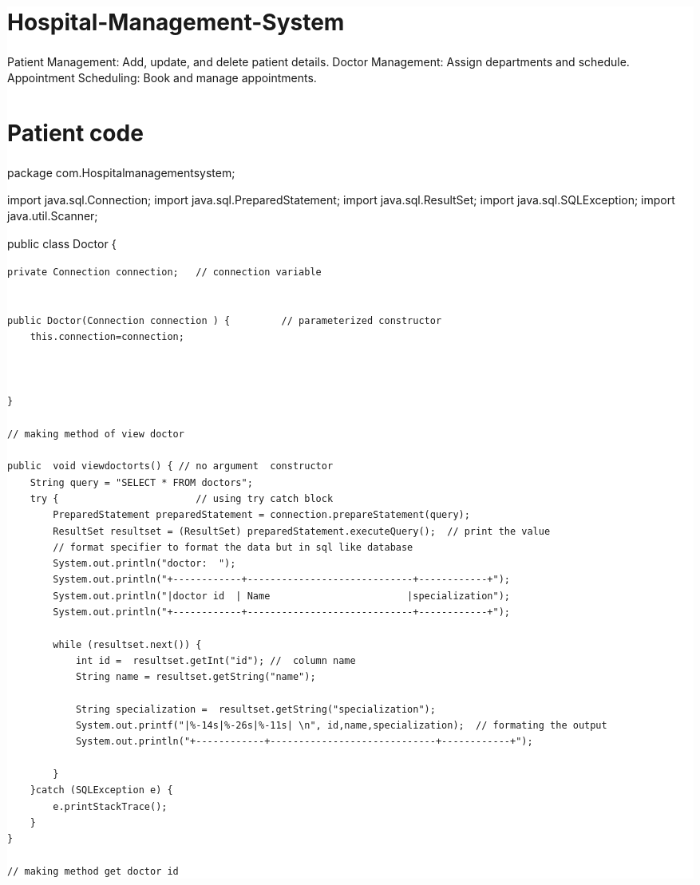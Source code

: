 # Hospital-Management-System
Patient Management: Add, update, and delete patient details.
Doctor Management: Assign departments and schedule.
Appointment Scheduling: Book and manage appointments.
# Patient code 
package com.Hospitalmanagementsystem;

import java.sql.Connection;
import java.sql.PreparedStatement;
import java.sql.ResultSet;
import java.sql.SQLException;
import java.util.Scanner;

public class Doctor {



	private Connection connection;   // connection variable 
	
	
	public Doctor(Connection connection ) { 		// parameterized constructor
		this.connection=connection;
		
				

	}
	
	// making method of view doctor
	
	public  void viewdoctorts() { // no argument  constructor
		String query = "SELECT * FROM doctors";
		try {                        // using try catch block
			PreparedStatement preparedStatement = connection.prepareStatement(query);
			ResultSet resultset = (ResultSet) preparedStatement.executeQuery();  // print the value
			// format specifier to format the data but in sql like database
			System.out.println("doctor:  ");
			System.out.println("+------------+-----------------------------+------------+");
			System.out.println("|doctor id  | Name                        |specialization");
			System.out.println("+------------+-----------------------------+------------+");
			
			while (resultset.next()) {
				int id =  resultset.getInt("id"); //  column name 
				String name = resultset.getString("name");
				
				String specialization =  resultset.getString("specialization");
				System.out.printf("|%-14s|%-26s|%-11s| \n", id,name,specialization);  // formating the output
				System.out.println("+------------+-----------------------------+------------+");
				
			}
		}catch (SQLException e) {
			e.printStackTrace();
		}
	}
	
	// making method get doctor id
	